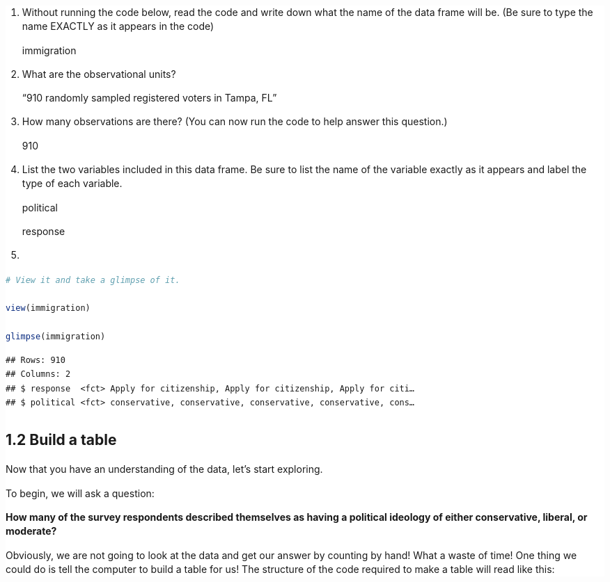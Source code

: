 1.  Without running the code below, read the code and write down what
    the name of the data frame will be. (Be sure to type the name
    EXACTLY as it appears in the code)

    immigration

2.  What are the observational units?

    “910 randomly sampled registered voters in Tampa, FL”

3.  How many observations are there? (You can now run the code to help
    answer this question.)

    910

4.  List the two variables included in this data frame. Be sure to list
    the name of the variable exactly as it appears and label the type of
    each variable.

    political

    response

5.  

``` r
# View it and take a glimpse of it.

view(immigration)

glimpse(immigration)
```

    ## Rows: 910
    ## Columns: 2
    ## $ response  <fct> Apply for citizenship, Apply for citizenship, Apply for citi…
    ## $ political <fct> conservative, conservative, conservative, conservative, cons…

## 1.2 Build a table

Now that you have an understanding of the data, let’s start exploring.

To begin, we will ask a question:

**How many of the survey respondents described themselves as having a
political ideology of either conservative, liberal, or moderate?**

Obviously, we are not going to look at the data and get our answer by
counting by hand! What a waste of time! One thing we could do is tell
the computer to build a table for us! The structure of the code required
to make a table will read like this:
